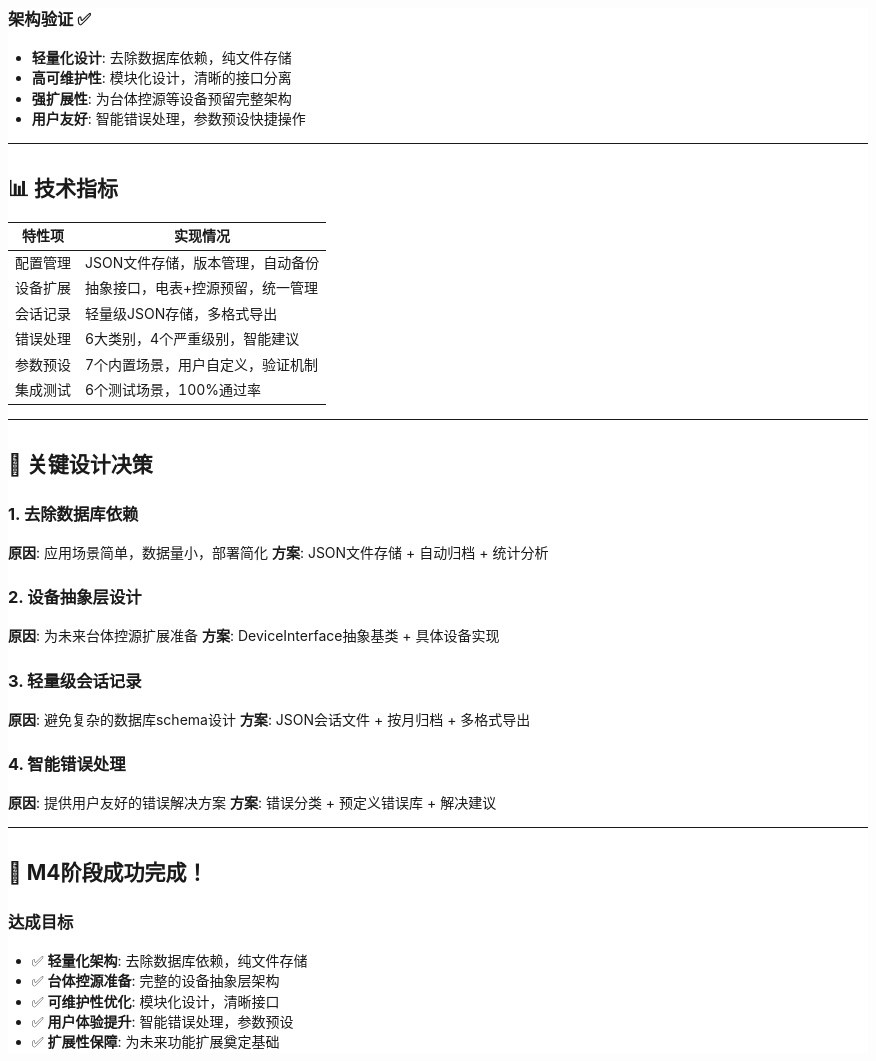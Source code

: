 ### 架构验证 ✅

- **轻量化设计**: 去除数据库依赖，纯文件存储
- **高可维护性**: 模块化设计，清晰的接口分离
- **强扩展性**: 为台体控源等设备预留完整架构
- **用户友好**: 智能错误处理，参数预设快捷操作

---

## 📊 技术指标

| 特性项 | 实现情况 |
|--------|----------|
| 配置管理 | JSON文件存储，版本管理，自动备份 |
| 设备扩展 | 抽象接口，电表+控源预留，统一管理 |
| 会话记录 | 轻量级JSON存储，多格式导出 |
| 错误处理 | 6大类别，4个严重级别，智能建议 |
| 参数预设 | 7个内置场景，用户自定义，验证机制 |
| 集成测试 | 6个测试场景，100%通过率 |

---

## 🔧 关键设计决策

### 1. 去除数据库依赖
**原因**: 应用场景简单，数据量小，部署简化
**方案**: JSON文件存储 + 自动归档 + 统计分析

### 2. 设备抽象层设计
**原因**: 为未来台体控源扩展准备
**方案**: DeviceInterface抽象基类 + 具体设备实现

### 3. 轻量级会话记录
**原因**: 避免复杂的数据库schema设计
**方案**: JSON会话文件 + 按月归档 + 多格式导出

### 4. 智能错误处理
**原因**: 提供用户友好的错误解决方案
**方案**: 错误分类 + 预定义错误库 + 解决建议

---

## 🚀 M4阶段成功完成！

### 达成目标
- ✅ **轻量化架构**: 去除数据库依赖，纯文件存储
- ✅ **台体控源准备**: 完整的设备抽象层架构
- ✅ **可维护性优化**: 模块化设计，清晰接口
- ✅ **用户体验提升**: 智能错误处理，参数预设
- ✅ **扩展性保障**: 为未来功能扩展奠定基础
